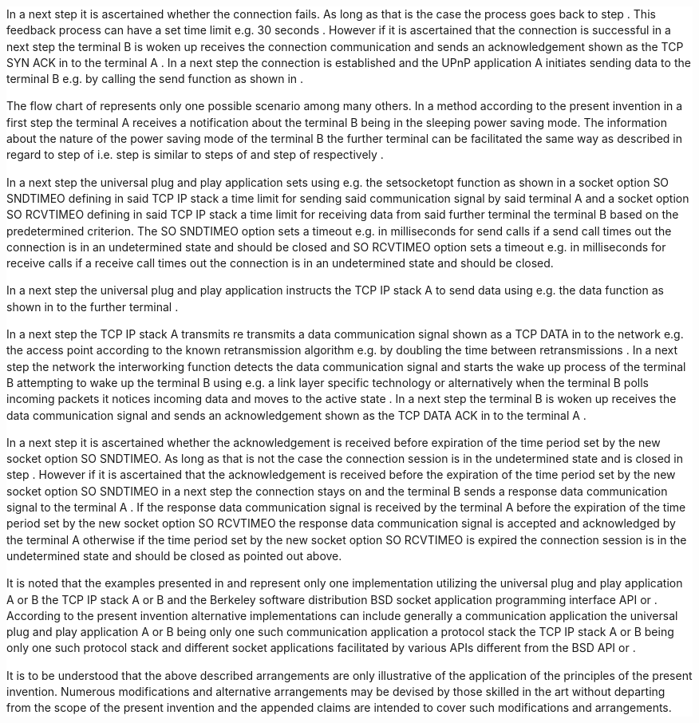 In a next step it is ascertained whether the connection fails. As long as that is the case the process goes back to step . This feedback process can have a set time limit e.g. 30 seconds . However if it is ascertained that the connection is successful in a next step the terminal B is woken up receives the connection communication and sends an acknowledgement shown as the TCP SYN ACK in to the terminal A . In a next step the connection is established and the UPnP application A initiates sending data to the terminal B e.g. by calling the send function as shown in .

The flow chart of represents only one possible scenario among many others. In a method according to the present invention in a first step the terminal A receives a notification about the terminal B being in the sleeping power saving mode. The information about the nature of the power saving mode of the terminal B the further terminal can be facilitated the same way as described in regard to step of i.e. step is similar to steps of and step of respectively .

In a next step the universal plug and play application sets using e.g. the setsocketopt function as shown in a socket option SO SNDTIMEO defining in said TCP IP stack a time limit for sending said communication signal by said terminal A and a socket option SO RCVTIMEO defining in said TCP IP stack a time limit for receiving data from said further terminal the terminal B based on the predetermined criterion. The SO SNDTIMEO option sets a timeout e.g. in milliseconds for send calls if a send call times out the connection is in an undetermined state and should be closed and SO RCVTIMEO option sets a timeout e.g. in milliseconds for receive calls if a receive call times out the connection is in an undetermined state and should be closed.

In a next step the universal plug and play application instructs the TCP IP stack A to send data using e.g. the data function as shown in to the further terminal .

In a next step the TCP IP stack A transmits re transmits a data communication signal shown as a TCP DATA in to the network e.g. the access point according to the known retransmission algorithm e.g. by doubling the time between retransmissions . In a next step the network the interworking function detects the data communication signal and starts the wake up process of the terminal B attempting to wake up the terminal B using e.g. a link layer specific technology or alternatively when the terminal B polls incoming packets it notices incoming data and moves to the active state . In a next step the terminal B is woken up receives the data communication signal and sends an acknowledgement shown as the TCP DATA ACK in to the terminal A .

In a next step it is ascertained whether the acknowledgement is received before expiration of the time period set by the new socket option SO SNDTIMEO. As long as that is not the case the connection session is in the undetermined state and is closed in step . However if it is ascertained that the acknowledgement is received before the expiration of the time period set by the new socket option SO SNDTIMEO in a next step the connection stays on and the terminal B sends a response data communication signal to the terminal A . If the response data communication signal is received by the terminal A before the expiration of the time period set by the new socket option SO RCVTIMEO the response data communication signal is accepted and acknowledged by the terminal A otherwise if the time period set by the new socket option SO RCVTIMEO is expired the connection session is in the undetermined state and should be closed as pointed out above.

It is noted that the examples presented in and represent only one implementation utilizing the universal plug and play application A or B the TCP IP stack A or B and the Berkeley software distribution BSD socket application programming interface API or . According to the present invention alternative implementations can include generally a communication application the universal plug and play application A or B being only one such communication application a protocol stack the TCP IP stack A or B being only one such protocol stack and different socket applications facilitated by various APIs different from the BSD API or .

It is to be understood that the above described arrangements are only illustrative of the application of the principles of the present invention. Numerous modifications and alternative arrangements may be devised by those skilled in the art without departing from the scope of the present invention and the appended claims are intended to cover such modifications and arrangements.

